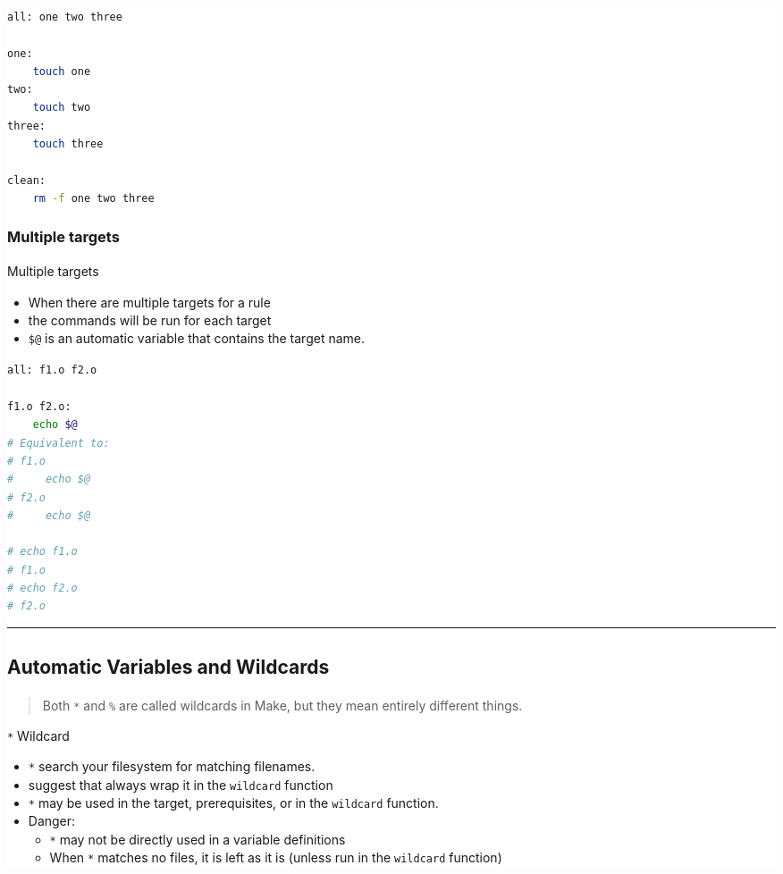 ```bash
all: one two three

one:
    touch one
two:
    touch two
three:
    touch three

clean:
    rm -f one two three
```


### Multiple targets

Multiple targets
- When there are multiple targets for a rule
- the commands will be run for each target  
- `$@` is an automatic variable that contains the target name.

```bash
all: f1.o f2.o

f1.o f2.o:
    echo $@
# Equivalent to:
# f1.o
#     echo $@
# f2.o
#     echo $@

# echo f1.o
# f1.o
# echo f2.o
# f2.o
```


---

## Automatic Variables and Wildcards


> Both `*` and `%` are called wildcards in Make, but they mean entirely different things.


`*` Wildcard
- `*` search your filesystem for matching filenames.
- suggest that always wrap it in the `wildcard` function
- `*` may be used in the target, prerequisites, or in the `wildcard` function.
- Danger:
  - `*` may not be directly used in a variable definitions
  - When `*` matches no files, it is left as it is (unless run in the `wildcard` function)
